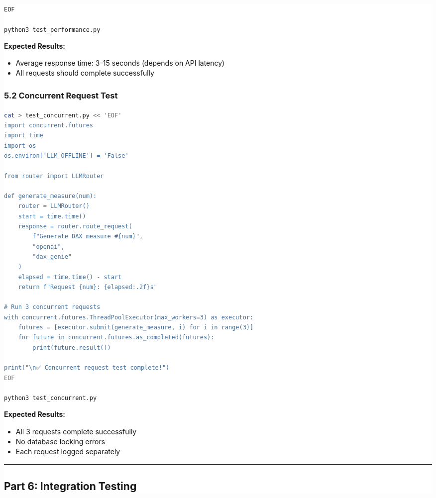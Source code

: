 ```bash
EOF

python3 test_performance.py
```

**Expected Results:**
- Average response time: 3-15 seconds (depends on API latency)
- All requests should complete successfully

### 5.2 Concurrent Request Test

```bash
cat > test_concurrent.py << 'EOF'
import concurrent.futures
import time
import os
os.environ['LLM_OFFLINE'] = 'False'

from router import LLMRouter

def generate_measure(num):
    router = LLMRouter()
    start = time.time()
    response = router.route_request(
        f"Generate DAX measure #{num}",
        "openai",
        "dax_genie"
    )
    elapsed = time.time() - start
    return f"Request {num}: {elapsed:.2f}s"

# Run 3 concurrent requests
with concurrent.futures.ThreadPoolExecutor(max_workers=3) as executor:
    futures = [executor.submit(generate_measure, i) for i in range(3)]
    for future in concurrent.futures.as_completed(futures):
        print(future.result())

print("\n✅ Concurrent request test complete!")
EOF

python3 test_concurrent.py
```

**Expected Results:**
- All 3 requests complete successfully
- No database locking errors
- Each request logged separately

---

## Part 6: Integration Testing
